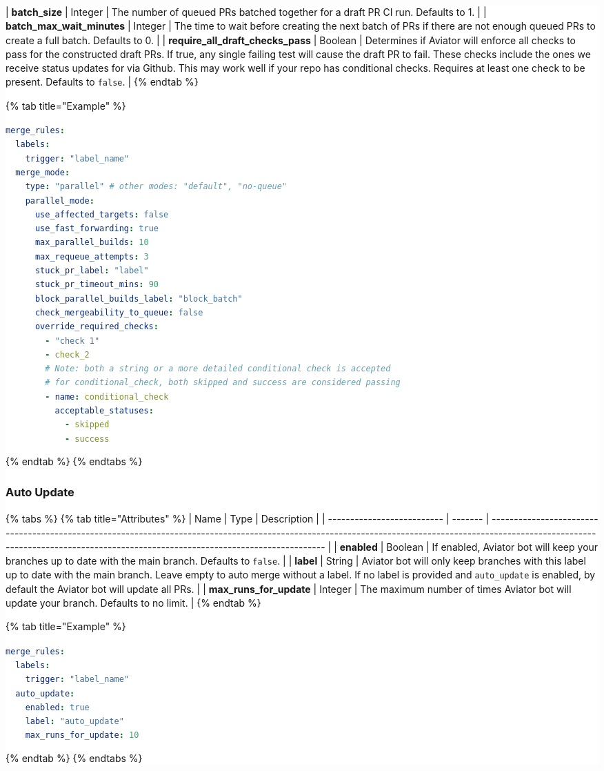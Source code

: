 | **batch\_size**                       | Integer                                 | The number of queued PRs batched together for a draft PR CI run. Defaults to 1.                                                                                                                                                                                                                                                                        |
| **batch\_max\_wait\_minutes**         | Integer                                 | The time to wait before creating the next batch of PRs if there are not enough queued PRs to create a full batch. Defaults to 0.                                                                                                                                                                                                                       |
| **require\_all\_draft\_checks\_pass** | Boolean                                 | Determines if Aviator will enforce all checks to pass for the constructed draft PRs. If true, any single failing test will cause the draft PR to fail. These checks include the ones we receive status updates for via Github. This may work well if your repo has conditional checks. Requires at least one check to be present. Defaults to `false`. |
{% endtab %}

{% tab title="Example" %}
```yaml
merge_rules:  
  labels:    
    trigger: "label_name"  
  merge_mode:    
    type: "parallel" # other modes: "default", "no-queue"    
    parallel_mode:      
      use_affected_targets: false
      use_fast_forwarding: true      
      max_parallel_builds: 10      
      max_requeue_attempts: 3      
      stuck_pr_label: "label"      
      stuck_pr_timeout_mins: 90      
      block_parallel_builds_label: "block_batch"      
      check_mergeability_to_queue: false
      override_required_checks:
        - "check 1"
        - check_2
        # Note: both a string or a more detailed conditional check is accepted
        # for conditional_check, both skipped and success are considered passing      
        - name: conditional_check
          acceptable_statuses:
            - skipped
            - success  
```
{% endtab %}
{% endtabs %}

### Auto Update

{% tabs %}
{% tab title="Attributes" %}
| Name                       | Type    | Description                                                                                                                                                                                                                           |
| -------------------------- | ------- | ------------------------------------------------------------------------------------------------------------------------------------------------------------------------------------------------------------------------------------- |
| **enabled**                | Boolean | If enabled, Aviator bot will keep your branches up to date with the main branch. Defaults to `false`.                                                                                                                                 |
| **label**                  | String  | Aviator bot will only keep branches with this label up to date with the main branch. Leave empty to auto merge without a label. If no label is provided and `auto_update` is enabled, by default the Aviator bot will update all PRs. |
| **max\_runs\_for\_update** | Integer | The maximum number of times Aviator bot will update your branch. Defaults to no limit.                                                                                                                                                |
{% endtab %}

{% tab title="Example" %}
```yaml
merge_rules:  
  labels:    
    trigger: "label_name"  
  auto_update:    
    enabled: true    
    label: "auto_update"    
    max_runs_for_update: 10
```
{% endtab %}
{% endtabs %}
